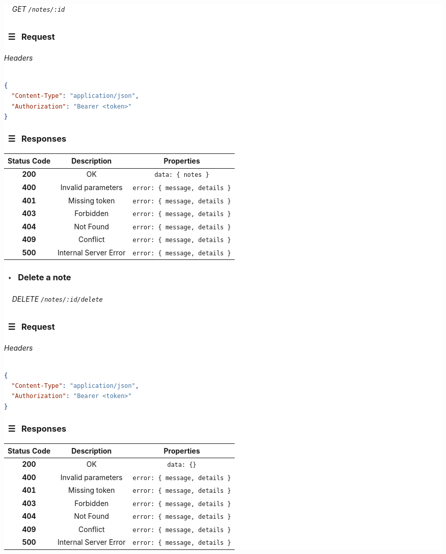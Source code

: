 ###### &nbsp; &nbsp; GET _`/notes/:id`_

### &nbsp; ☰ &nbsp; Request

###### Headers

```json
{
  "Content-Type": "application/json",
  "Authorization": "Bearer <token>"
}
```

### &nbsp; ☰ &nbsp; Responses

| Status Code |      Description      |          Properties           |
| :---------: | :-------------------: | :---------------------------: |
|   **200**   |          OK           |       `data: { notes }`       |
|   **400**   |  Invalid parameters   | `error: { message, details }` |
|   **401**   |     Missing token     | `error: { message, details }` |
|   **403**   |       Forbidden       | `error: { message, details }` |
|   **404**   |       Not Found       | `error: { message, details }` |
|   **409**   |       Conflict        | `error: { message, details }` |
|   **500**   | Internal Server Error | `error: { message, details }` |

### &nbsp; ‣ &nbsp; Delete a note

###### &nbsp; &nbsp; DELETE _`/notes/:id/delete`_

### &nbsp; ☰ &nbsp; Request

###### Headers

```json
{
  "Content-Type": "application/json",
  "Authorization": "Bearer <token>"
}
```

### &nbsp; ☰ &nbsp; Responses

| Status Code |      Description      |          Properties           |
| :---------: | :-------------------: | :---------------------------: |
|   **200**   |          OK           |          `data: {}`           |
|   **400**   |  Invalid parameters   | `error: { message, details }` |
|   **401**   |     Missing token     | `error: { message, details }` |
|   **403**   |       Forbidden       | `error: { message, details }` |
|   **404**   |       Not Found       | `error: { message, details }` |
|   **409**   |       Conflict        | `error: { message, details }` |
|   **500**   | Internal Server Error | `error: { message, details }` |

